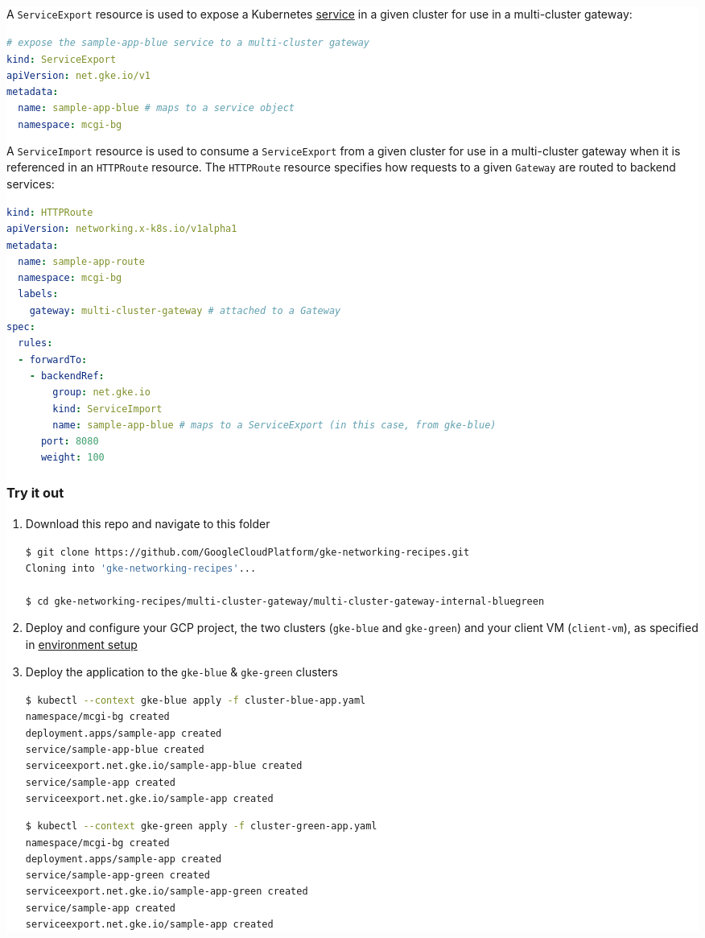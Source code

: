 A `ServiceExport` resource is used to expose a Kubernetes [service](https://kubernetes.io/docs/concepts/services-networking/service/) in a given cluster for use in a multi-cluster gateway:
```YAML
# expose the sample-app-blue service to a multi-cluster gateway
kind: ServiceExport
apiVersion: net.gke.io/v1
metadata:
  name: sample-app-blue # maps to a service object
  namespace: mcgi-bg
```

A `ServiceImport` resource is used to consume a `ServiceExport` from a given cluster for use in a multi-cluster gateway when it is referenced in an `HTTPRoute` resource. The `HTTPRoute` resource specifies how requests to a given `Gateway` are routed to backend services:
```YAML
kind: HTTPRoute
apiVersion: networking.x-k8s.io/v1alpha1
metadata:
  name: sample-app-route
  namespace: mcgi-bg
  labels:
    gateway: multi-cluster-gateway # attached to a Gateway
spec:
  rules:
  - forwardTo:
    - backendRef: 
        group: net.gke.io
        kind: ServiceImport
        name: sample-app-blue # maps to a ServiceExport (in this case, from gke-blue)
      port: 8080
      weight: 100
```

### Try it out

1. Download this repo and navigate to this folder

    ```bash
    $ git clone https://github.com/GoogleCloudPlatform/gke-networking-recipes.git
    Cloning into 'gke-networking-recipes'...

    $ cd gke-networking-recipes/multi-cluster-gateway/multi-cluster-gateway-internal-bluegreen
    ```

2. Deploy and configure your GCP project, the two clusters (`gke-blue` and `gke-green`) and your client VM (`client-vm`), as specified in [environment setup](./environment-setup.md)

3. Deploy the application to the `gke-blue` & `gke-green` clusters

    ```bash
    $ kubectl --context gke-blue apply -f cluster-blue-app.yaml
    namespace/mcgi-bg created
    deployment.apps/sample-app created
    service/sample-app-blue created
    serviceexport.net.gke.io/sample-app-blue created
    service/sample-app created
    serviceexport.net.gke.io/sample-app created
    ```
    ```bash
    $ kubectl --context gke-green apply -f cluster-green-app.yaml
    namespace/mcgi-bg created
    deployment.apps/sample-app created
    service/sample-app-green created
    serviceexport.net.gke.io/sample-app-green created
    service/sample-app created
    serviceexport.net.gke.io/sample-app created
    ```